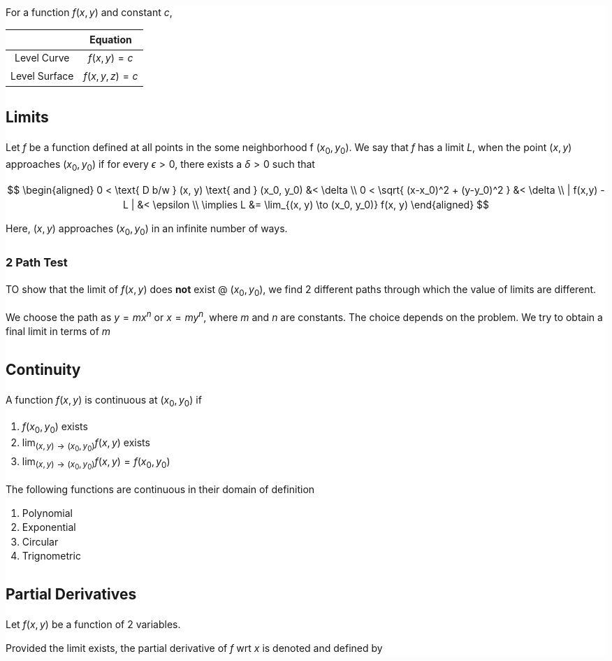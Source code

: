 For a function $f(x, y)$ and constant $c$,

|               |     Equation     |
| :-----------: | :--------------: |
|  Level Curve  |  $f(x, y) = c$   |
| Level Surface | $f(x, y, z) = c$ |

## Limits

Let $f$ be a function defined at all points in the some neighborhood f $(x_0, y_0)$. We say that $f$ has a limit $L$, when the point $(x, y)$ approaches $(x_0, y_0)$ if for every $\epsilon > 0$, there exists a $\delta > 0$ such that

$$
\begin{aligned}
0 < \text{ D b/w } (x, y) \text{ and } (x_0, y_0) &< \delta \\
0 < \sqrt{ (x-x_0)^2 + (y-y_0)^2 } &< \delta \\
| f(x,y) - L | &< \epsilon \\
\implies L &= \lim_{(x, y) \to (x_0, y_0)} f(x, y)
\end{aligned}
$$

Here, $(x, y)$ approaches $(x_0, y_0)$ in an infinite number of ways.

### 2 Path Test

TO show that the limit of $f(x, y)$ does **not** exist @ $(x_0, y_0)$, we find 2 different paths through which the value of limits are different.

We choose the path as $y = mx^n$ or $x = m y^n$, where $m$ and $n$ are constants. The choice depends on the problem. We try to obtain a final limit in terms of $m$

## Continuity

A function $f(x, y)$ is continuous at $(x_0, y_0)$ if

1. $f(x_0, y_0)$ exists
2. $\lim_{(x, y) \to (x_0, y_0)} f(x,y)$ exists
3. $\lim_{(x, y) \to (x_0, y_0)} f(x,y) = f(x_0, y_0)$

The following functions are continuous in their domain of definition

1. Polynomial
2. Exponential
3. Circular
4. Trignometric

## Partial Derivatives

Let $f(x,y)$ be a function of 2 variables.

Provided the limit exists, the partial derivative of $f$ wrt $x$ is denoted and defined by
